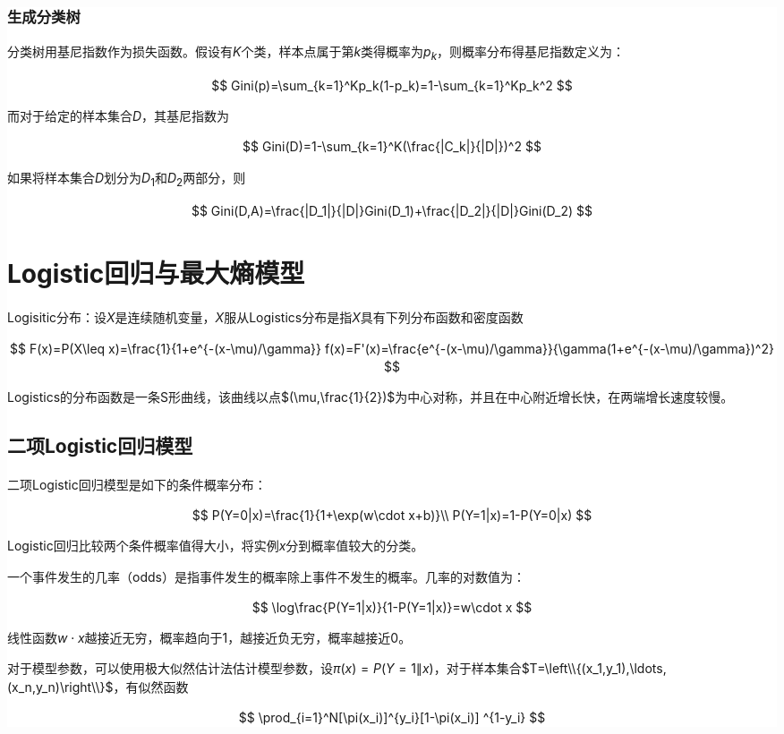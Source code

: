 ### 生成分类树

分类树用基尼指数作为损失函数。假设有$K$个类，样本点属于第$k$类得概率为$p_k$，则概率分布得基尼指数定义为：

$$
Gini(p)=\sum_{k=1}^Kp_k(1-p_k)=1-\sum_{k=1}^Kp_k^2
$$

而对于给定的样本集合$D$，其基尼指数为

$$
Gini(D)=1-\sum_{k=1}^K(\frac{|C_k|}{|D|})^2
$$

如果将样本集合$D$划分为$D_1$和$D_2$两部分，则

$$
Gini(D,A)=\frac{|D_1|}{|D|}Gini(D_1)+\frac{|D_2|}{|D|}Gini(D_2)
$$

# Logistic回归与最大熵模型

Logisitic分布：设$X$是连续随机变量，$X$服从Logistics分布是指$X$具有下列分布函数和密度函数

$$
F(x)=P(X\leq x)=\frac{1}{1+e^{-(x-\mu)/\gamma}}
f(x)=F'(x)=\frac{e^{-(x-\mu)/\gamma}}{\gamma(1+e^{-(x-\mu)/\gamma})^2}
$$

Logistics的分布函数是一条S形曲线，该曲线以点$(\mu,\frac{1}{2})$为中心对称，并且在中心附近增长快，在两端增长速度较慢。

## 二项Logistic回归模型

二项Logistic回归模型是如下的条件概率分布：

$$
P(Y=0|x)=\frac{1}{1+\exp(w\cdot x+b)}\\
P(Y=1|x)=1-P(Y=0|x)
$$

Logistic回归比较两个条件概率值得大小，将实例$x$分到概率值较大的分类。

一个事件发生的几率（odds）是指事件发生的概率除上事件不发生的概率。几率的对数值为：

$$
\log\frac{P(Y=1|x)}{1-P(Y=1|x)}=w\cdot x
$$

线性函数$w\cdot x$越接近无穷，概率趋向于$1$，越接近负无穷，概率越接近$0$。

对于模型参数，可以使用极大似然估计法估计模型参数，设$\pi(x)=P(Y=1\|x)$，对于样本集合$T=\left\\{(x_1,y_1),\ldots,(x_n,y_n)\right\\}$，有似然函数

$$
\prod_{i=1}^N[\pi(x_i)]^{y_i}[1-\pi(x_i)]
^{1-y_i}
$$
